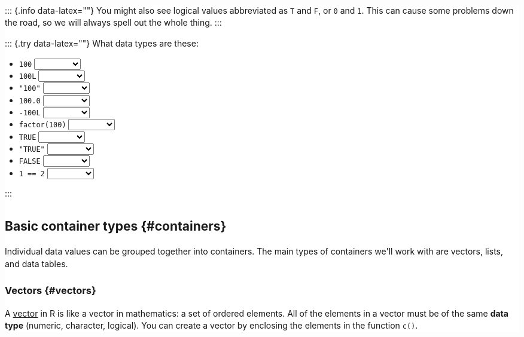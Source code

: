::: {.info data-latex=""}
You might also see logical values abbreviated as `T` and `F`, or `0` and `1`. This can cause some problems down the road, so we will always spell out the whole thing.
:::





::: {.try data-latex=""}
What data types are these:

* `100` <select class='webex-solveme' data-answer='["double"]'> <option></option> <option>integer</option> <option>double</option> <option>character</option> <option>logical</option> <option>factor</option></select>
* `100L` <select class='webex-solveme' data-answer='["integer"]'> <option></option> <option>integer</option> <option>double</option> <option>character</option> <option>logical</option> <option>factor</option></select>
* `"100"` <select class='webex-solveme' data-answer='["character"]'> <option></option> <option>integer</option> <option>double</option> <option>character</option> <option>logical</option> <option>factor</option></select>
* `100.0` <select class='webex-solveme' data-answer='["double"]'> <option></option> <option>integer</option> <option>double</option> <option>character</option> <option>logical</option> <option>factor</option></select>
* `-100L` <select class='webex-solveme' data-answer='["integer"]'> <option></option> <option>integer</option> <option>double</option> <option>character</option> <option>logical</option> <option>factor</option></select>
* `factor(100)` <select class='webex-solveme' data-answer='["factor"]'> <option></option> <option>integer</option> <option>double</option> <option>character</option> <option>logical</option> <option>factor</option></select>
* `TRUE` <select class='webex-solveme' data-answer='["logical"]'> <option></option> <option>integer</option> <option>double</option> <option>character</option> <option>logical</option> <option>factor</option></select>
* `"TRUE"` <select class='webex-solveme' data-answer='["character"]'> <option></option> <option>integer</option> <option>double</option> <option>character</option> <option>logical</option> <option>factor</option></select>
* `FALSE` <select class='webex-solveme' data-answer='["logical"]'> <option></option> <option>integer</option> <option>double</option> <option>character</option> <option>logical</option> <option>factor</option></select>
* `1 == 2` <select class='webex-solveme' data-answer='["logical"]'> <option></option> <option>integer</option> <option>double</option> <option>character</option> <option>logical</option> <option>factor</option></select>

:::

## Basic container types {#containers}

Individual data values can be grouped together into containers. The main types of containers we'll work with are vectors, lists, and data tables.

### Vectors {#vectors}

A <a class='glossary' target='_blank' title='A type of data structure that is basically a list of things like T/F values, numbers, or strings.' href='https://psyteachr.github.io/glossary/v#vector'>vector</a> in R is like a vector in mathematics: a set of ordered elements.  All of the elements in a vector must be of the same **data type** (numeric, character, logical). You can create a vector by enclosing the elements in the function `c()`.
